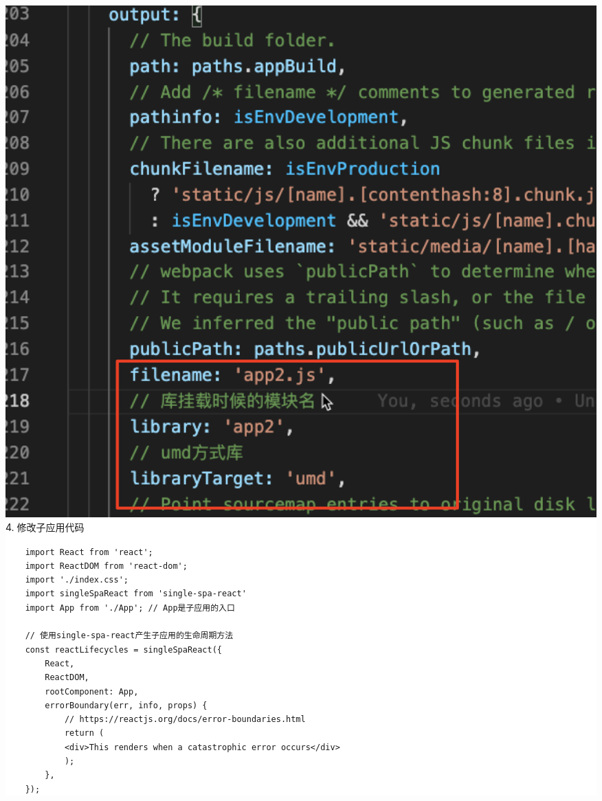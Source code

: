 ![wepack修改配置](./frontEndToolStatic/singleSpa/webpackConfig.png)  
4. 修改子应用代码 

        import React from 'react';
        import ReactDOM from 'react-dom';
        import './index.css';
        import singleSpaReact from 'single-spa-react'
        import App from './App'; // App是子应用的入口 

        // 使用single-spa-react产生子应用的生命周期方法
        const reactLifecycles = singleSpaReact({
            React,
            ReactDOM,
            rootComponent: App,
            errorBoundary(err, info, props) {
                // https://reactjs.org/docs/error-boundaries.html
                return (
                <div>This renders when a catastrophic error occurs</div>
                );
            },
        });

